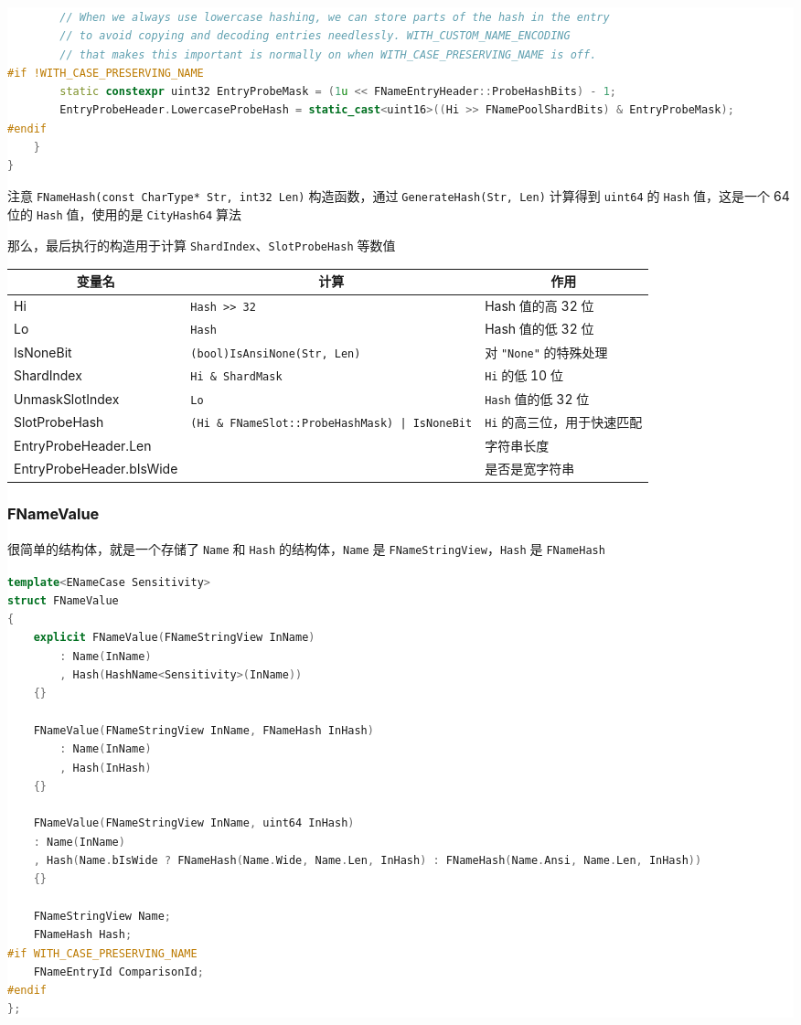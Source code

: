 ```cpp
		// When we always use lowercase hashing, we can store parts of the hash in the entry
		// to avoid copying and decoding entries needlessly. WITH_CUSTOM_NAME_ENCODING
		// that makes this important is normally on when WITH_CASE_PRESERVING_NAME is off.
#if !WITH_CASE_PRESERVING_NAME		
		static constexpr uint32 EntryProbeMask = (1u << FNameEntryHeader::ProbeHashBits) - 1; 
		EntryProbeHeader.LowercaseProbeHash = static_cast<uint16>((Hi >> FNamePoolShardBits) & EntryProbeMask);
#endif
	}
}
```

注意 `FNameHash(const CharType* Str, int32 Len)` 构造函数，通过 `GenerateHash(Str, Len)` 计算得到 `uint64` 的 `Hash` 值，这是一个 64 位的 `Hash` 值，使用的是 `CityHash64` 算法

那么，最后执行的构造用于计算 `ShardIndex`、`SlotProbeHash` 等数值

| 变量名 | 计算 | 作用 |
| --- | --- | --- |
| Hi | `Hash >> 32` | Hash 值的高 32 位 |
| Lo  | `Hash` | Hash 值的低 32 位 |
| IsNoneBit  | `(bool)IsAnsiNone(Str, Len)` | 对 `"None"` 的特殊处理 |
| ShardIndex | `Hi & ShardMask` | `Hi` 的低 10 位 |
| UnmaskSlotIndex | `Lo` | `Hash` 值的低 32 位 | 
| SlotProbeHash | `(Hi & FNameSlot::ProbeHashMask) \| IsNoneBit` | `Hi` 的高三位，用于快速匹配 |
| EntryProbeHeader.Len |  | 字符串长度 | 
| EntryProbeHeader.bIsWide |  | 是否是宽字符串 |

### FNameValue

很简单的结构体，就是一个存储了 `Name` 和 `Hash` 的结构体，`Name` 是 `FNameStringView`，`Hash` 是 `FNameHash`
```cpp
template<ENameCase Sensitivity>
struct FNameValue
{
	explicit FNameValue(FNameStringView InName)
		: Name(InName)
		, Hash(HashName<Sensitivity>(InName))
	{}

	FNameValue(FNameStringView InName, FNameHash InHash)
		: Name(InName)
		, Hash(InHash)
	{}

	FNameValue(FNameStringView InName, uint64 InHash)
	: Name(InName)
	, Hash(Name.bIsWide ? FNameHash(Name.Wide, Name.Len, InHash) : FNameHash(Name.Ansi, Name.Len, InHash))
	{}

	FNameStringView Name;
	FNameHash Hash;
#if WITH_CASE_PRESERVING_NAME
	FNameEntryId ComparisonId;
#endif
};
```
